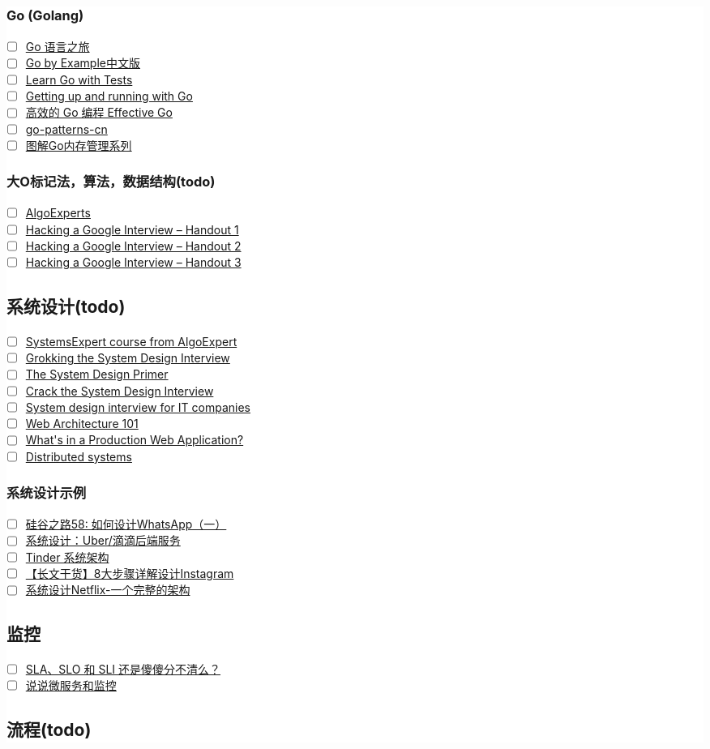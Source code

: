 
### Go (Golang)

- [ ] [Go 语言之旅](https://tour.go-zh.org/)
- [ ] [Go by Example中文版](https://gobyexample-cn.github.io/)
- [ ] [Learn Go with Tests](https://studygolang.gitbook.io/learn-go-with-tests)
- [ ] [Getting up and running with Go](http://www.golangprograms.com)
- [ ] [高效的 Go 编程 Effective Go](https://learnku.com/docs/effective-go/2020)
- [ ] [go-patterns-cn](https://github.com/archbobo/go-patterns-cn)
- [ ] [图解Go内存管理系列](https://blog.csdn.net/flynetcn/article/details/120228517)

### 大O标记法，算法，数据结构(todo)

- [ ] [AlgoExperts](https://www.algoexpert.io)
- [ ] [Hacking a Google Interview – Handout 1](http://courses.csail.mit.edu/iap/interview/Hacking_a_Google_Interview_Handout_1.pdf)
- [ ] [Hacking a Google Interview – Handout 2](http://courses.csail.mit.edu/iap/interview/Hacking_a_Google_Interview_Handout_2.pdf)
- [ ] [Hacking a Google Interview – Handout 3](http://courses.csail.mit.edu/iap/interview/Hacking_a_Google_Interview_Handout_3.pdf)

## 系统设计(todo)

- [ ] [SystemsExpert course from AlgoExpert](https://www.algoexpert.io/se/product)
- [ ] [Grokking the System Design Interview](https://www.educative.io/collection/5668639101419520/5649050225344512)
- [ ] [The System Design Primer](https://github.com/donnemartin/system-design-primer)
- [ ] [Crack the System Design Interview](https://www.puncsky.com/blog/2016/02/14/crack-the-system-design-interview)
- [ ] [System design interview for IT companies](https://github.com/checkcheckzz/system-design-interview)
- [ ] [Web Architecture 101](https://medium.com/storyblocks-engineering/web-architecture-101-a3224e126947)
- [ ] [What's in a Production Web Application?](https://web.archive.org/web/20210106095747/http://stephenmann.io/post/whats-in-a-production-web-application)
- [ ] [Distributed systems](http://book.mixu.net/distsys/single-page.html)

### 系统设计示例

- [ ] [硅谷之路58: 如何设计WhatsApp（一）](https://zhuanlan.zhihu.com/p/20923244)
- [ ] [系统设计：Uber/滴滴后端服务](https://cloud.tencent.com/developer/article/1942819)
- [ ] [Tinder 系统架构](https://xie.infoq.cn/article/b717a40affb80efa6f9cfee77)
- [ ] [【长文干货】8大步骤详解设计Instagram](https://www.1point3acres.com/bbs/thread-586264-1-1.html)
- [ ] [系统设计Netflix-一个完整的架构](https://www.imangodoc.com/187951.html)

## 监控

- [ ] [SLA、SLO 和 SLI 还是傻傻分不清么？](https://zhuanlan.zhihu.com/p/148295246)
- [ ] [说说微服务和监控](https://zhuanlan.zhihu.com/p/28851786)

## 流程(todo)
